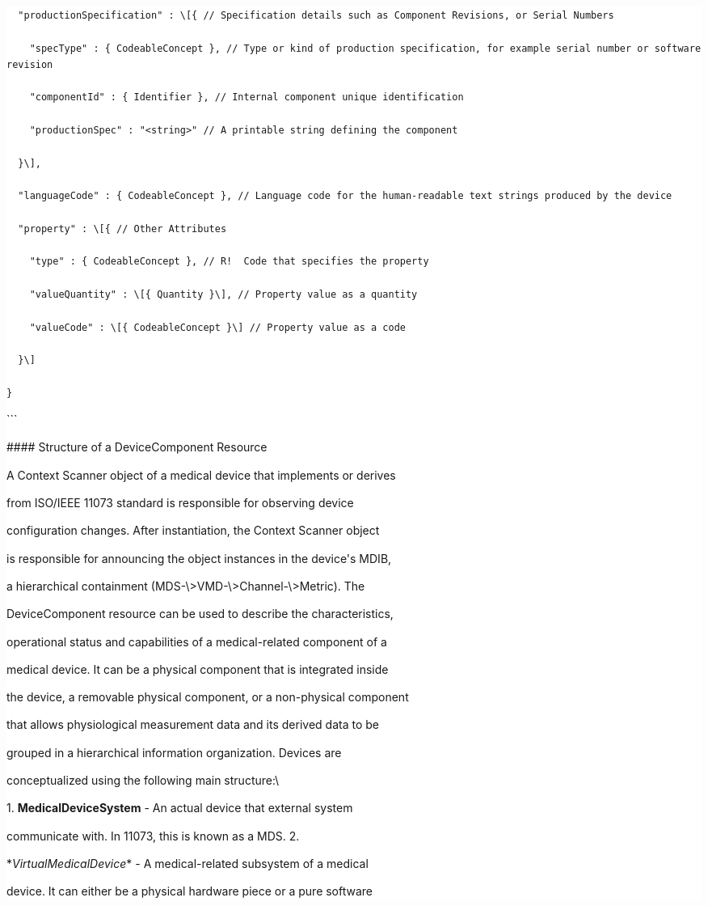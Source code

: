      "productionSpecification" : \[{ // Specification details such as Component Revisions, or Serial Numbers

        "specType" : { CodeableConcept }, // Type or kind of production specification, for example serial number or software revision

        "componentId" : { Identifier }, // Internal component unique identification

        "productionSpec" : "<string>" // A printable string defining the component

      }\],

      "languageCode" : { CodeableConcept }, // Language code for the human-readable text strings produced by the device

      "property" : \[{ // Other Attributes

        "type" : { CodeableConcept }, // R!  Code that specifies the property

        "valueQuantity" : \[{ Quantity }\], // Property value as a quantity

        "valueCode" : \[{ CodeableConcept }\] // Property value as a code

      }\]

    }

\`\`\`

<div style="page-break-after: always;"></div>

\#### Structure of a DeviceComponent Resource

A Context Scanner object of a medical device that implements or derives

from ISO/IEEE 11073 standard is responsible for observing device

configuration changes. After instantiation, the Context Scanner object

is responsible for announcing the object instances in the device's MDIB,

a hierarchical containment (MDS-\\>VMD-\\>Channel-\\>Metric). The

DeviceComponent resource can be used to describe the characteristics,

operational status and capabilities of a medical-related component of a

medical device. It can be a physical component that is integrated inside

the device, a removable physical component, or a non-physical component

that allows physiological measurement data and its derived data to be

grouped in a hierarchical information organization. Devices are

conceptualized using the following main structure:\\

1\. **MedicalDeviceSystem** - An actual device that external system

communicate with. In 11073, this is known as a MDS. 2.

\**VirtualMedicalDevice** - A medical-related subsystem of a medical

device. It can either be a physical hardware piece or a pure software

